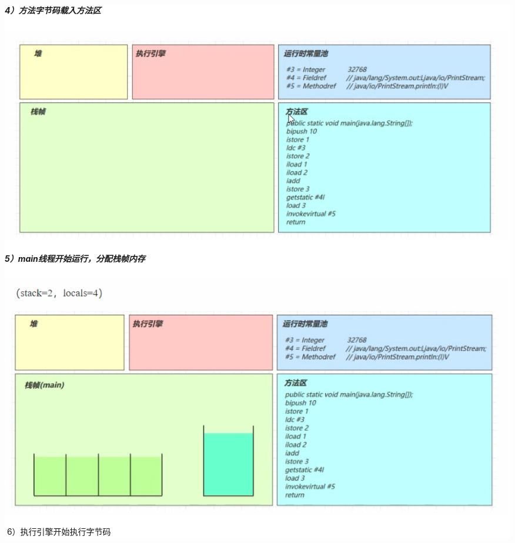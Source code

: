 ##### 	4）方法字节码载入方法区

![image-20211016190017763](../img/image-20211016190017763.png)

##### 	5）main线程开始运行，分配栈帧内存

![image-20211016190118797](../img/image-20211016190118797.png)

​	6）执行引擎开始执行字节码
